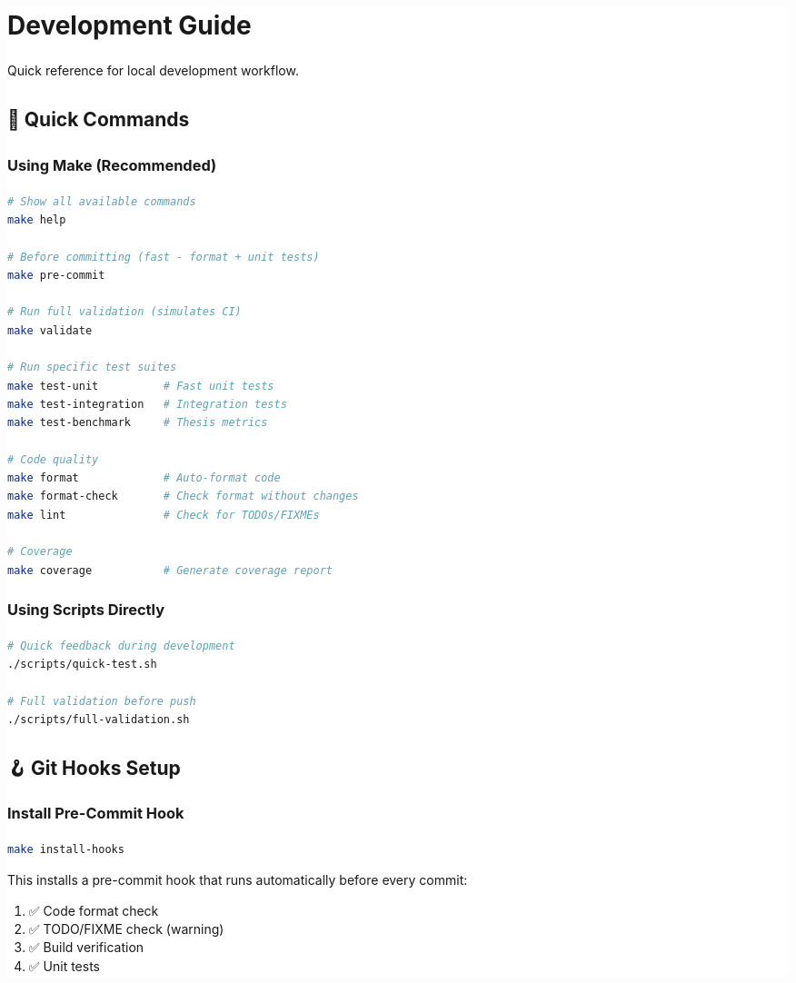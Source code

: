 # Development Guide

Quick reference for local development workflow.

## 🚀 Quick Commands

### Using Make (Recommended)

```bash
# Show all available commands
make help

# Before committing (fast - format + unit tests)
make pre-commit

# Run full validation (simulates CI)
make validate

# Run specific test suites
make test-unit          # Fast unit tests
make test-integration   # Integration tests
make test-benchmark     # Thesis metrics

# Code quality
make format             # Auto-format code
make format-check       # Check format without changes
make lint               # Check for TODOs/FIXMEs

# Coverage
make coverage           # Generate coverage report
```

### Using Scripts Directly

```bash
# Quick feedback during development
./scripts/quick-test.sh

# Full validation before push
./scripts/full-validation.sh
```

## 🪝 Git Hooks Setup

### Install Pre-Commit Hook

```bash
make install-hooks
```

This installs a pre-commit hook that runs automatically before every commit:
1. ✅ Code format check
2. ✅ TODO/FIXME check (warning)
3. ✅ Build verification
4. ✅ Unit tests
